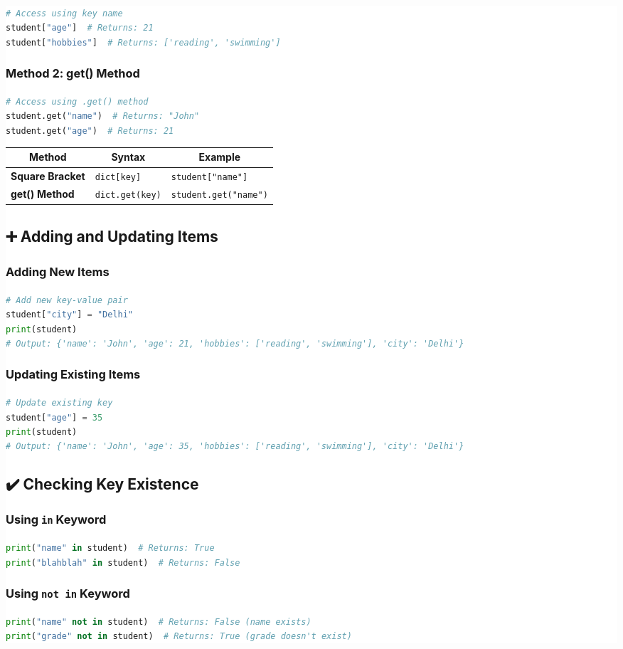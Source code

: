 ```python
# Access using key name
student["age"]  # Returns: 21
student["hobbies"]  # Returns: ['reading', 'swimming']
```

### Method 2: get() Method

```python
# Access using .get() method
student.get("name")  # Returns: "John"
student.get("age")  # Returns: 21
```

| Method | Syntax | Example |
|--------|--------|---------|
| **Square Bracket** | `dict[key]` | `student["name"]` |
| **get() Method** | `dict.get(key)` | `student.get("name")` |

## ➕ Adding and Updating Items

### Adding New Items

```python
# Add new key-value pair
student["city"] = "Delhi"
print(student)
# Output: {'name': 'John', 'age': 21, 'hobbies': ['reading', 'swimming'], 'city': 'Delhi'}
```

### Updating Existing Items

```python
# Update existing key
student["age"] = 35
print(student)
# Output: {'name': 'John', 'age': 35, 'hobbies': ['reading', 'swimming'], 'city': 'Delhi'}
```

## ✔️ Checking Key Existence

### Using `in` Keyword

```python
print("name" in student)  # Returns: True
print("blahblah" in student)  # Returns: False
```

### Using `not in` Keyword

```python
print("name" not in student)  # Returns: False (name exists)
print("grade" not in student)  # Returns: True (grade doesn't exist)
```
